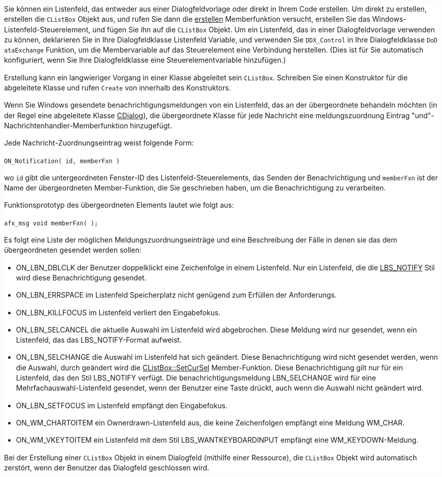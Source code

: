  Sie können ein Listenfeld, das entweder aus einer Dialogfeldvorlage oder direkt in Ihrem Code erstellen. Um direkt zu erstellen, erstellen die `CListBox` Objekt aus, und rufen Sie dann die [erstellen](#create) Memberfunktion versucht, erstellen Sie das Windows-Listenfeld-Steuerelement, und fügen Sie ihn auf die `CListBox` Objekt. Um ein Listenfeld, das in einer Dialogfeldvorlage verwenden zu können, deklarieren Sie in Ihre Dialogfeldklasse Listenfeld Variable, und verwenden Sie `DDX_Control` in Ihre Dialogfeldklasse `DoDataExchange` Funktion, um die Membervariable auf das Steuerelement eine Verbindung herstellen. (Dies ist für Sie automatisch konfiguriert, wenn Sie Ihre Dialogfeldklasse eine Steuerelementvariable hinzufügen.)  
  
 Erstellung kann ein langwieriger Vorgang in einer Klasse abgeleitet sein `CListBox`. Schreiben Sie einen Konstruktor für die abgeleitete Klasse und rufen `Create` von innerhalb des Konstruktors.  
  
 Wenn Sie Windows gesendete benachrichtigungsmeldungen von ein Listenfeld, das an der übergeordnete behandeln möchten (in der Regel eine abgeleitete Klasse [CDialog](../../mfc/reference/cdialog-class.md)), die übergeordnete Klasse für jede Nachricht eine meldungszuordnung Eintrag "und"-Nachrichtenhandler-Memberfunktion hinzugefügt.  
  
 Jede Nachricht-Zuordnungseintrag weist folgende Form:  
  
 `ON_Notification( id, memberFxn )`  
  
 wo `id` gibt die untergeordneten Fenster-ID des Listenfeld-Steuerelements, das Senden der Benachrichtigung und `memberFxn` ist der Name der übergeordneten Member-Funktion, die Sie geschrieben haben, um die Benachrichtigung zu verarbeiten.  
  
 Funktionsprototyp des übergeordneten Elements lautet wie folgt aus:  
  
 `afx_msg void memberFxn( );`  
  
 Es folgt eine Liste der möglichen Meldungszuordnungseinträge und eine Beschreibung der Fälle in denen sie das dem übergeordneten gesendet werden sollen:  
  
- ON_LBN_DBLCLK der Benutzer doppelklickt eine Zeichenfolge in einem Listenfeld. Nur ein Listenfeld, die die [LBS_NOTIFY](../../mfc/reference/styles-used-by-mfc.md#list-box-styles) Stil wird diese Benachrichtigung gesendet.  
  
- ON_LBN_ERRSPACE im Listenfeld Speicherplatz nicht genügend zum Erfüllen der Anforderungs.  
  
- ON_LBN_KILLFOCUS im Listenfeld verliert den Eingabefokus.  
  
- ON_LBN_SELCANCEL die aktuelle Auswahl im Listenfeld wird abgebrochen. Diese Meldung wird nur gesendet, wenn ein Listenfeld, das das LBS_NOTIFY-Format aufweist.  
  
- ON_LBN_SELCHANGE die Auswahl im Listenfeld hat sich geändert. Diese Benachrichtigung wird nicht gesendet werden, wenn die Auswahl, durch geändert wird die [CListBox::SetCurSel](#setcursel) Member-Funktion. Diese Benachrichtigung gilt nur für ein Listenfeld, das den Stil LBS_NOTIFY verfügt. Die benachrichtigungsmeldung LBN_SELCHANGE wird für eine Mehrfachauswahl-Listenfeld gesendet, wenn der Benutzer eine Taste drückt, auch wenn die Auswahl nicht geändert wird.  
  
- ON_LBN_SETFOCUS im Listenfeld empfängt den Eingabefokus.  
  
- ON_WM_CHARTOITEM ein Ownerdrawn-Listenfeld aus, die keine Zeichenfolgen empfängt eine Meldung WM_CHAR.  
  
- ON_WM_VKEYTOITEM ein Listenfeld mit dem Stil LBS_WANTKEYBOARDINPUT empfängt eine WM_KEYDOWN-Meldung.  
  
 Bei der Erstellung einer `CListBox` Objekt in einem Dialogfeld (mithilfe einer Ressource), die `CListBox` Objekt wird automatisch zerstört, wenn der Benutzer das Dialogfeld geschlossen wird.  
  